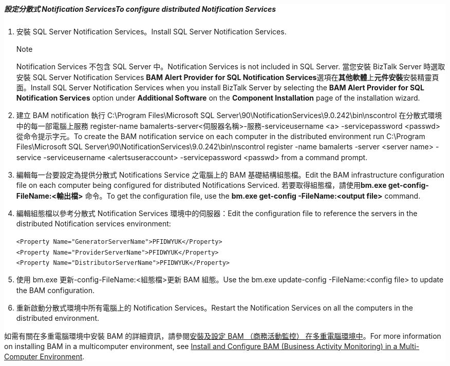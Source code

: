 ##### <a name="to-configure-distributed-notification-services"></a><span data-ttu-id="f42d8-130">設定分散式 Notification Services</span><span class="sxs-lookup"><span data-stu-id="f42d8-130">To configure distributed Notification Services</span></span>  
  
1.  <span data-ttu-id="f42d8-131">安裝 SQL Server Notification Services。</span><span class="sxs-lookup"><span data-stu-id="f42d8-131">Install SQL Server Notification Services.</span></span> 
  
    > [!NOTE]
    >  <span data-ttu-id="f42d8-132">Notification Services 不包含 SQL Server 中。</span><span class="sxs-lookup"><span data-stu-id="f42d8-132">Notification Services is not included in SQL Server.</span></span> <span data-ttu-id="f42d8-133">當您安裝 BizTalk Server 時選取安裝 SQL Server Notification Services **BAM Alert Provider for SQL Notification Services**選項在**其他軟體**上**元件安裝**安裝精靈頁面。</span><span class="sxs-lookup"><span data-stu-id="f42d8-133">Install SQL Server Notification Services when you install BizTalk Server by selecting the **BAM Alert Provider for SQL Notification Services** option under **Additional Software** on the **Component Installation** page of the installation wizard.</span></span>  
  
2.  <span data-ttu-id="f42d8-134">建立 BAM notification 執行 C:\Program Files\Microsoft SQL Server\90\NotificationServices\9.0.242\bin\nscontrol 在分散式環境中的每一部電腦上服務 register-name bamalerts-server\<伺服器名稱\>-服務-serviceusername \<a\> -servicepassword \<passwd\>從命令提示字元。</span><span class="sxs-lookup"><span data-stu-id="f42d8-134">To create the BAM notification service on each computer in the distributed environment run C:\Program Files\Microsoft SQL Server\90\NotificationServices\9.0.242\bin\nscontrol register -name bamalerts -server \<server name\> -service -serviceusername \<alertsuseraccount\> -servicepassword \<passwd\> from a command prompt.</span></span>  
  
3.  <span data-ttu-id="f42d8-135">編輯每一台要設定為提供分散式 Notifications Service 之電腦上的 BAM 基礎結構組態檔。</span><span class="sxs-lookup"><span data-stu-id="f42d8-135">Edit the BAM infrastructure configuration file on each computer being configured for distributed Notifications Serviced.</span></span> <span data-ttu-id="f42d8-136">若要取得組態檔，請使用**bm.exe get-config-FileName:\<輸出檔\>** 命令。</span><span class="sxs-lookup"><span data-stu-id="f42d8-136">To get the configuration file, use the **bm.exe get-config -FileName:\<output file\>** command.</span></span>  
  
4.  <span data-ttu-id="f42d8-137">編輯組態檔以參考分散式 Notification Services 環境中的伺服器：</span><span class="sxs-lookup"><span data-stu-id="f42d8-137">Edit the configuration file to reference the servers in the distributed Notification services environment:</span></span>  
  
    ```  
    <Property Name="GeneratorServerName">PFIDWYUK</Property>  
    <Property Name="ProviderServerName">PFIDWYUK</Property>  
    <Property Name="DistributorServerName">PFIDWYUK</Property>  
    ```  
  
5.  <span data-ttu-id="f42d8-138">使用 bm.exe 更新-config-FileName:\<組態檔\>更新 BAM 組態。</span><span class="sxs-lookup"><span data-stu-id="f42d8-138">Use the bm.exe update-config -FileName:\<config file\> to update the BAM configuration.</span></span>  
  
6.  <span data-ttu-id="f42d8-139">重新啟動分散式環境中所有電腦上的 Notification Services。</span><span class="sxs-lookup"><span data-stu-id="f42d8-139">Restart the Notification Services on all the computers in the distributed environment.</span></span>  
  
 <span data-ttu-id="f42d8-140">如需有關在多重電腦環境中安裝 BAM 的詳細資訊，請參閱[安裝及設定 BAM （商務活動監控） 在多重電腦環境中](http://go.microsoft.com/fwlink/p/?LinkID=208597)。</span><span class="sxs-lookup"><span data-stu-id="f42d8-140">For more information on installing BAM in a multicomputer environment, see [Install and Configure BAM (Business Activity Monitoring) in a Multi-Computer Environment](http://go.microsoft.com/fwlink/p/?LinkID=208597).</span></span>  
  